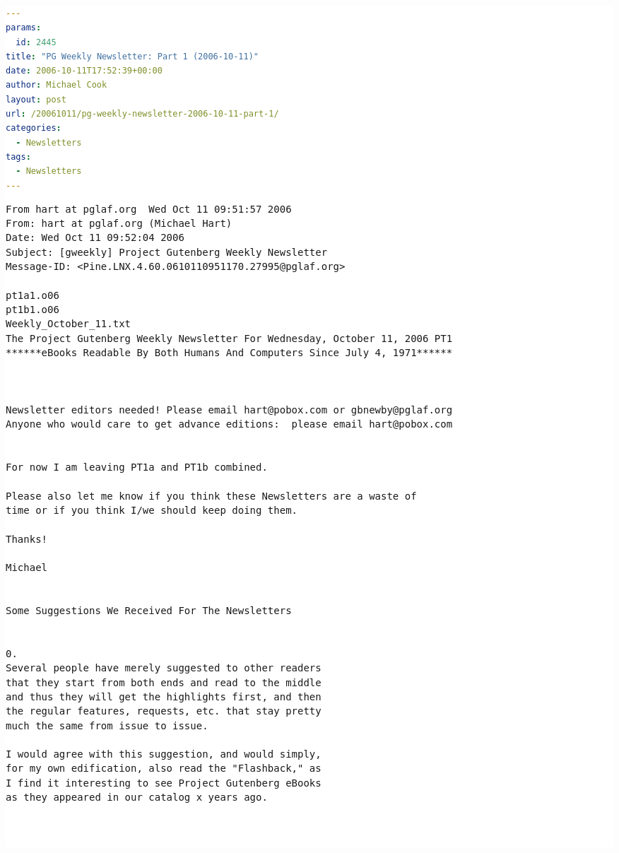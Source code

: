 ```yaml
---
params:
  id: 2445
title: "PG Weekly Newsletter: Part 1 (2006-10-11)"
date: 2006-10-11T17:52:39+00:00
author: Michael Cook
layout: post
url: /20061011/pg-weekly-newsletter-2006-10-11-part-1/
categories:
  - Newsletters
tags:
  - Newsletters
---
```

<pre>From hart at pglaf.org  Wed Oct 11 09:51:57 2006
From: hart at pglaf.org (Michael Hart)
Date: Wed Oct 11 09:52:04 2006
Subject: [gweekly] Project Gutenberg Weekly Newsletter
Message-ID: &lt;Pine.LNX.4.60.0610110951170.27995@pglaf.org&gt;

pt1a1.o06
pt1b1.o06
Weekly_October_11.txt
The Project Gutenberg Weekly Newsletter For Wednesday, October 11, 2006 PT1
******eBooks Readable By Both Humans And Computers Since July 4, 1971******



Newsletter editors needed! Please email hart@pobox.com or gbnewby@pglaf.org
Anyone who would care to get advance editions:  please email hart@pobox.com


For now I am leaving PT1a and PT1b combined.

Please also let me know if you think these Newsletters are a waste of
time or if you think I/we should keep doing them.

Thanks!

Michael


Some Suggestions We Received For The Newsletters


0.
Several people have merely suggested to other readers
that they start from both ends and read to the middle
and thus they will get the highlights first, and then
the regular features, requests, etc. that stay pretty
much the same from issue to issue.

I would agree with this suggestion, and would simply,
for my own edification, also read the "Flashback," as
I find it interesting to see Project Gutenberg eBooks
as they appeared in our catalog x years ago.
